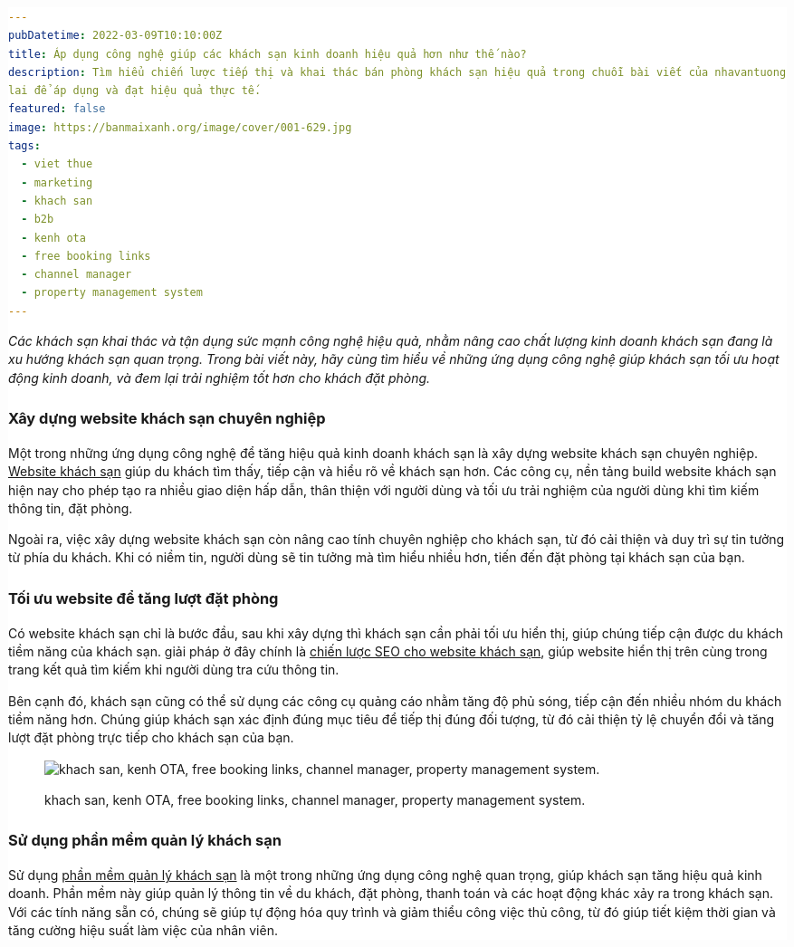 ```yaml
---
pubDatetime: 2022-03-09T10:10:00Z
title: Áp dụng công nghệ giúp các khách sạn kinh doanh hiệu quả hơn như thế nào?
description: Tìm hiểu chiến lược tiếp thị và khai thác bán phòng khách sạn hiệu quả trong chuỗi bài viết của nhavantuonglai để áp dụng và đạt hiệu quả thực tế.
featured: false
image: https://banmaixanh.org/image/cover/001-629.jpg
tags:
  - viet thue
  - marketing
  - khach san
  - b2b
  - kenh ota
  - free booking links
  - channel manager
  - property management system
---
```


_Các khách sạn khai thác và tận dụng sức mạnh công nghệ hiệu quả, nhằm nâng cao chất lượng kinh doanh khách sạn đang là xu hướng khách sạn quan trọng. Trong bài viết này, hãy cùng tìm hiểu về những ứng dụng công nghệ giúp khách sạn tối ưu hoạt động kinh doanh, và đem lại trải nghiệm tốt hơn cho khách đặt phòng._

### Xây dựng website khách sạn chuyên nghiệp

Một trong những ứng dụng công nghệ để tăng hiệu quả kinh doanh khách sạn là xây dựng website khách sạn chuyên nghiệp. [Website khách sạn](https://nhavantuonglai.com/article) giúp du khách tìm thấy, tiếp cận và hiểu rõ về khách sạn hơn. Các công cụ, nền tảng build website khách sạn hiện nay cho phép tạo ra nhiều giao diện hấp dẫn, thân thiện với người dùng và tối ưu trải nghiệm của người dùng khi tìm kiếm thông tin, đặt phòng.

Ngoài ra, việc xây dựng website khách sạn còn nâng cao tính chuyên nghiệp cho khách sạn, từ đó cải thiện và duy trì sự tin tưởng từ phía du khách. Khi có niềm tin, người dùng sẽ tin tưởng mà tìm hiểu nhiều hơn, tiến đến đặt phòng tại khách sạn của bạn.

### Tối ưu website để tăng lượt đặt phòng

Có website khách sạn chỉ là bước đầu, sau khi xây dựng thì khách sạn cần phải tối ưu hiển thị, giúp chúng tiếp cận được du khách tiềm năng của khách sạn. giải pháp ở đây chính là [chiến lược SEO cho website khách sạn](https://nhavantuonglai.com/article), giúp website hiển thị trên cùng trong trang kết quả tìm kiếm khi người dùng tra cứu thông tin.

Bên cạnh đó, khách sạn cũng có thể sử dụng các công cụ quảng cáo nhằm tăng độ phủ sóng, tiếp cận đến nhiều nhóm du khách tiềm năng hơn. Chúng giúp khách sạn xác định đúng mục tiêu để tiếp thị đúng đối tượng, từ đó cải thiện tỷ lệ chuyển đổi và tăng lượt đặt phòng trực tiếp cho khách sạn của bạn.

<figure><img src="https://banmaixanh.org/image/article/khach-san-064.jpg" alt="khach san, kenh OTA, free booking links, channel manager, property management system." title="khach-san" height=100% width=100%><figcaption></p>khach san, kenh OTA, free booking links, channel manager, property management system.</p></figcaption></figure>

### Sử dụng phần mềm quản lý khách sạn

Sử dụng [phần mềm quản lý khách sạn](https://nhavantuonglai.com/article) là một trong những ứng dụng công nghệ quan trọng, giúp khách sạn tăng hiệu quả kinh doanh. Phần mềm này giúp quản lý thông tin về du khách, đặt phòng, thanh toán và các hoạt động khác xảy ra trong khách sạn. Với các tính năng sẵn có, chúng sẽ giúp tự động hóa quy trình và giảm thiểu công việc thủ công, từ đó giúp tiết kiệm thời gian và tăng cường hiệu suất làm việc của nhân viên.
